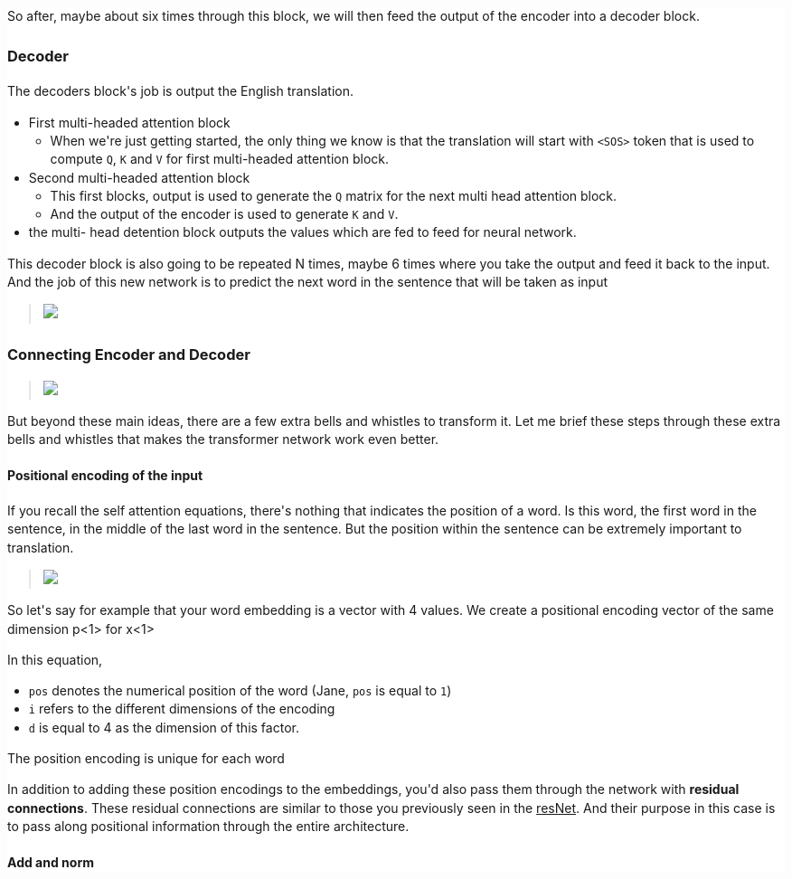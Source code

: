 So after, maybe about six times through this block, we will then feed the output of the encoder into a decoder block. 

### Decoder

The decoders block's job is output the English translation.

- First multi-headed attention block
   - When we're just getting started, the only thing we know is that the translation will start with `<SOS>` token that is used to compute `Q`, `K` and `V` for first multi-headed attention block.
- Second multi-headed attention block
   - This first blocks, output is used to generate the `Q` matrix for the next multi head attention block.
   - And the output of the encoder is used to generate `K` and `V`. 
- the multi- head detention block outputs the values which are fed to feed for neural network. 

This decoder block is also going to be repeated N times, maybe 6 times where you take the output and feed it back to the input. And the job of this new network is to predict the next word in the sentence that will be taken as input

> <img src="./images/w04-04-Transformer_Network/img_2023-06-24_17-26-02.png">

### Connecting Encoder and Decoder

> <img src="./images/w04-04-Transformer_Network/img_2023-06-24_17-27-34.png">

But beyond these main ideas, there are a few extra bells and whistles to transform it. Let me brief these steps through these extra bells and whistles that makes the transformer network work even better.

#### Positional encoding of the input

If you recall the self attention equations, there's nothing that indicates the position of a word. Is this word, the first word in the sentence, in the middle of the last word in the sentence. But the position within the sentence can be extremely important to translation. 

> <img src="./images/w04-04-Transformer_Network/img_2023-06-24_17-33-01.png">

So let's say for example that your word embedding is a vector with 4 values. We create a positional encoding vector of the same dimension p<1> for x<1>

In this equation, 
- `pos` denotes the numerical position of the word (Jane, `pos` is equal to `1`)
- `i` refers to the different dimensions of the encoding 
- `d` is equal to 4 as the dimension of this factor. 

The position encoding is unique for each word

In addition to adding these position encodings to the embeddings, you'd also pass them through the network with **residual connections**. These residual connections are similar to those you previously seen in the [resNet](../../c4-convolutional-neural-netowrks/week2/#resnets). And their purpose in this case is to pass along positional information through the entire architecture.

#### Add and norm
